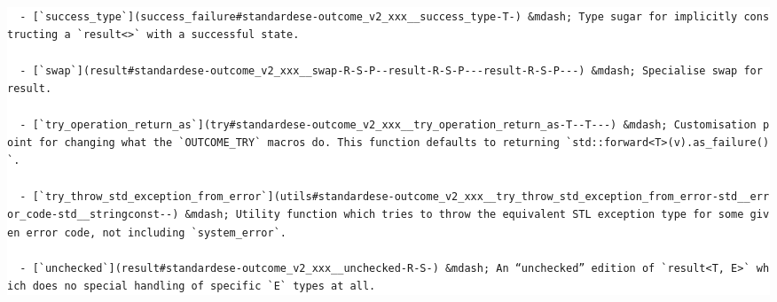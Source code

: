       - [`success_type`](success_failure#standardese-outcome_v2_xxx__success_type-T-) &mdash; Type sugar for implicitly constructing a `result<>` with a successful state.
    
      - [`swap`](result#standardese-outcome_v2_xxx__swap-R-S-P--result-R-S-P---result-R-S-P---) &mdash; Specialise swap for result.
    
      - [`try_operation_return_as`](try#standardese-outcome_v2_xxx__try_operation_return_as-T--T---) &mdash; Customisation point for changing what the `OUTCOME_TRY` macros do. This function defaults to returning `std::forward<T>(v).as_failure()`.
    
      - [`try_throw_std_exception_from_error`](utils#standardese-outcome_v2_xxx__try_throw_std_exception_from_error-std__error_code-std__stringconst--) &mdash; Utility function which tries to throw the equivalent STL exception type for some given error code, not including `system_error`.
    
      - [`unchecked`](result#standardese-outcome_v2_xxx__unchecked-R-S-) &mdash; An “unchecked” edition of `result<T, E>` which does no special handling of specific `E` types at all.
